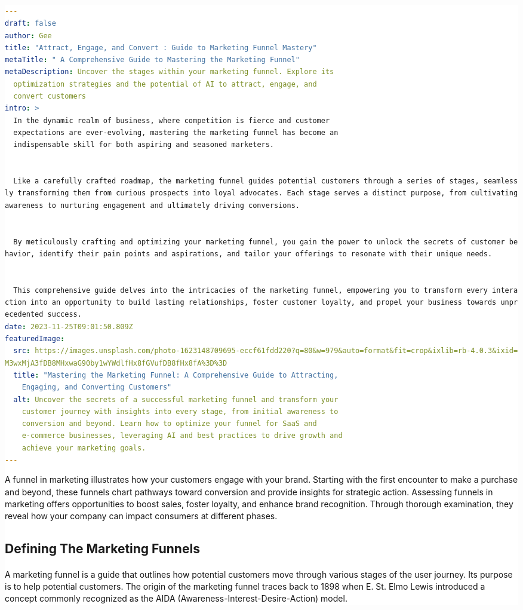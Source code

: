 ```yaml
---
draft: false
author: Gee
title: "Attract, Engage, and Convert : Guide to Marketing Funnel Mastery"
metaTitle: " A Comprehensive Guide to Mastering the Marketing Funnel"
metaDescription: Uncover the stages within your marketing funnel. Explore its
  optimization strategies and the potential of AI to attract, engage, and
  convert customers
intro: >
  In the dynamic realm of business, where competition is fierce and customer
  expectations are ever-evolving, mastering the marketing funnel has become an
  indispensable skill for both aspiring and seasoned marketers.


  Like a carefully crafted roadmap, the marketing funnel guides potential customers through a series of stages, seamlessly transforming them from curious prospects into loyal advocates. Each stage serves a distinct purpose, from cultivating awareness to nurturing engagement and ultimately driving conversions.


  By meticulously crafting and optimizing your marketing funnel, you gain the power to unlock the secrets of customer behavior, identify their pain points and aspirations, and tailor your offerings to resonate with their unique needs.


  This comprehensive guide delves into the intricacies of the marketing funnel, empowering you to transform every interaction into an opportunity to build lasting relationships, foster customer loyalty, and propel your business towards unprecedented success.
date: 2023-11-25T09:01:50.809Z
featuredImage:
  src: https://images.unsplash.com/photo-1623148709695-eccf61fdd220?q=80&w=979&auto=format&fit=crop&ixlib=rb-4.0.3&ixid=M3wxMjA3fDB8MHxwaG90by1wYWdlfHx8fGVufDB8fHx8fA%3D%3D
  title: "Mastering the Marketing Funnel: A Comprehensive Guide to Attracting,
    Engaging, and Converting Customers"
  alt: Uncover the secrets of a successful marketing funnel and transform your
    customer journey with insights into every stage, from initial awareness to
    conversion and beyond. Learn how to optimize your funnel for SaaS and
    e-commerce businesses, leveraging AI and best practices to drive growth and
    achieve your marketing goals.
---
```

A funnel in marketing illustrates how your customers engage with your brand. Starting with the first encounter to make a purchase and beyond, these funnels chart pathways toward conversion and provide insights for strategic action. Assessing funnels in marketing offers opportunities to boost sales, foster loyalty, and enhance brand recognition. Through thorough examination, they reveal how your company can impact consumers at different phases.

## Defining The Marketing Funnels

A marketing funnel is a guide that outlines how potential customers move through various stages of the user journey. Its purpose is to help potential customers. The origin of the marketing funnel traces back to 1898 when E. St. Elmo Lewis introduced a concept commonly recognized as the AIDA (Awareness-Interest-Desire-Action) model.
